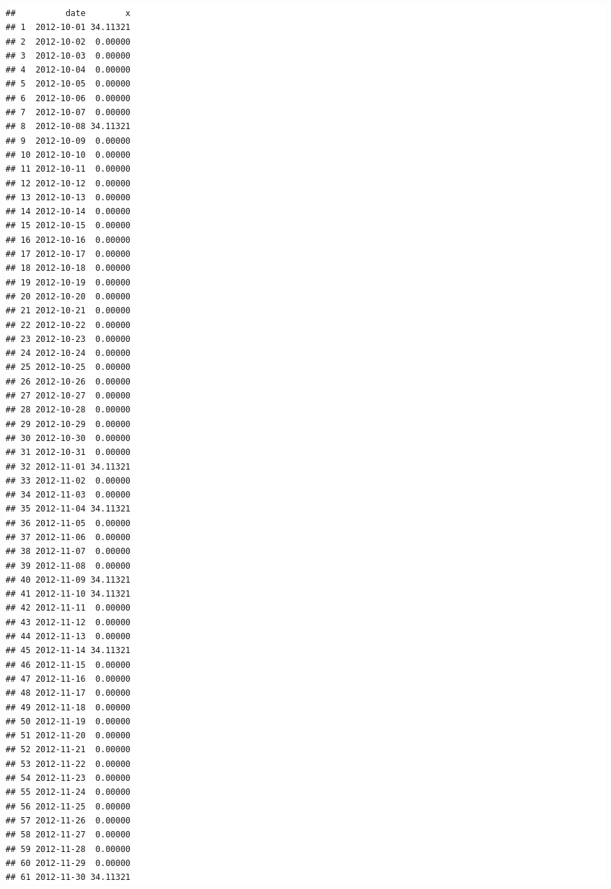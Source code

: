 ```
##          date        x
## 1  2012-10-01 34.11321
## 2  2012-10-02  0.00000
## 3  2012-10-03  0.00000
## 4  2012-10-04  0.00000
## 5  2012-10-05  0.00000
## 6  2012-10-06  0.00000
## 7  2012-10-07  0.00000
## 8  2012-10-08 34.11321
## 9  2012-10-09  0.00000
## 10 2012-10-10  0.00000
## 11 2012-10-11  0.00000
## 12 2012-10-12  0.00000
## 13 2012-10-13  0.00000
## 14 2012-10-14  0.00000
## 15 2012-10-15  0.00000
## 16 2012-10-16  0.00000
## 17 2012-10-17  0.00000
## 18 2012-10-18  0.00000
## 19 2012-10-19  0.00000
## 20 2012-10-20  0.00000
## 21 2012-10-21  0.00000
## 22 2012-10-22  0.00000
## 23 2012-10-23  0.00000
## 24 2012-10-24  0.00000
## 25 2012-10-25  0.00000
## 26 2012-10-26  0.00000
## 27 2012-10-27  0.00000
## 28 2012-10-28  0.00000
## 29 2012-10-29  0.00000
## 30 2012-10-30  0.00000
## 31 2012-10-31  0.00000
## 32 2012-11-01 34.11321
## 33 2012-11-02  0.00000
## 34 2012-11-03  0.00000
## 35 2012-11-04 34.11321
## 36 2012-11-05  0.00000
## 37 2012-11-06  0.00000
## 38 2012-11-07  0.00000
## 39 2012-11-08  0.00000
## 40 2012-11-09 34.11321
## 41 2012-11-10 34.11321
## 42 2012-11-11  0.00000
## 43 2012-11-12  0.00000
## 44 2012-11-13  0.00000
## 45 2012-11-14 34.11321
## 46 2012-11-15  0.00000
## 47 2012-11-16  0.00000
## 48 2012-11-17  0.00000
## 49 2012-11-18  0.00000
## 50 2012-11-19  0.00000
## 51 2012-11-20  0.00000
## 52 2012-11-21  0.00000
## 53 2012-11-22  0.00000
## 54 2012-11-23  0.00000
## 55 2012-11-24  0.00000
## 56 2012-11-25  0.00000
## 57 2012-11-26  0.00000
## 58 2012-11-27  0.00000
## 59 2012-11-28  0.00000
## 60 2012-11-29  0.00000
## 61 2012-11-30 34.11321
```